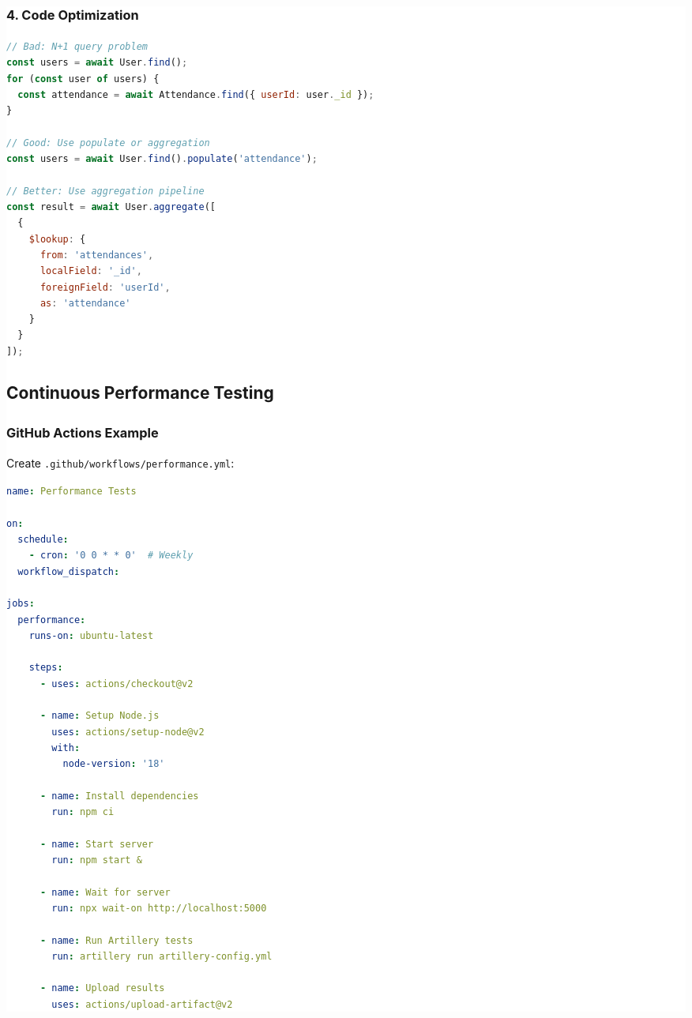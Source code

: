 ### 4. Code Optimization
```javascript
// Bad: N+1 query problem
const users = await User.find();
for (const user of users) {
  const attendance = await Attendance.find({ userId: user._id });
}

// Good: Use populate or aggregation
const users = await User.find().populate('attendance');

// Better: Use aggregation pipeline
const result = await User.aggregate([
  {
    $lookup: {
      from: 'attendances',
      localField: '_id',
      foreignField: 'userId',
      as: 'attendance'
    }
  }
]);
```

## Continuous Performance Testing

### GitHub Actions Example

Create `.github/workflows/performance.yml`:
```yaml
name: Performance Tests

on:
  schedule:
    - cron: '0 0 * * 0'  # Weekly
  workflow_dispatch:

jobs:
  performance:
    runs-on: ubuntu-latest
    
    steps:
      - uses: actions/checkout@v2
      
      - name: Setup Node.js
        uses: actions/setup-node@v2
        with:
          node-version: '18'
      
      - name: Install dependencies
        run: npm ci
      
      - name: Start server
        run: npm start &
        
      - name: Wait for server
        run: npx wait-on http://localhost:5000
      
      - name: Run Artillery tests
        run: artillery run artillery-config.yml
      
      - name: Upload results
        uses: actions/upload-artifact@v2
```